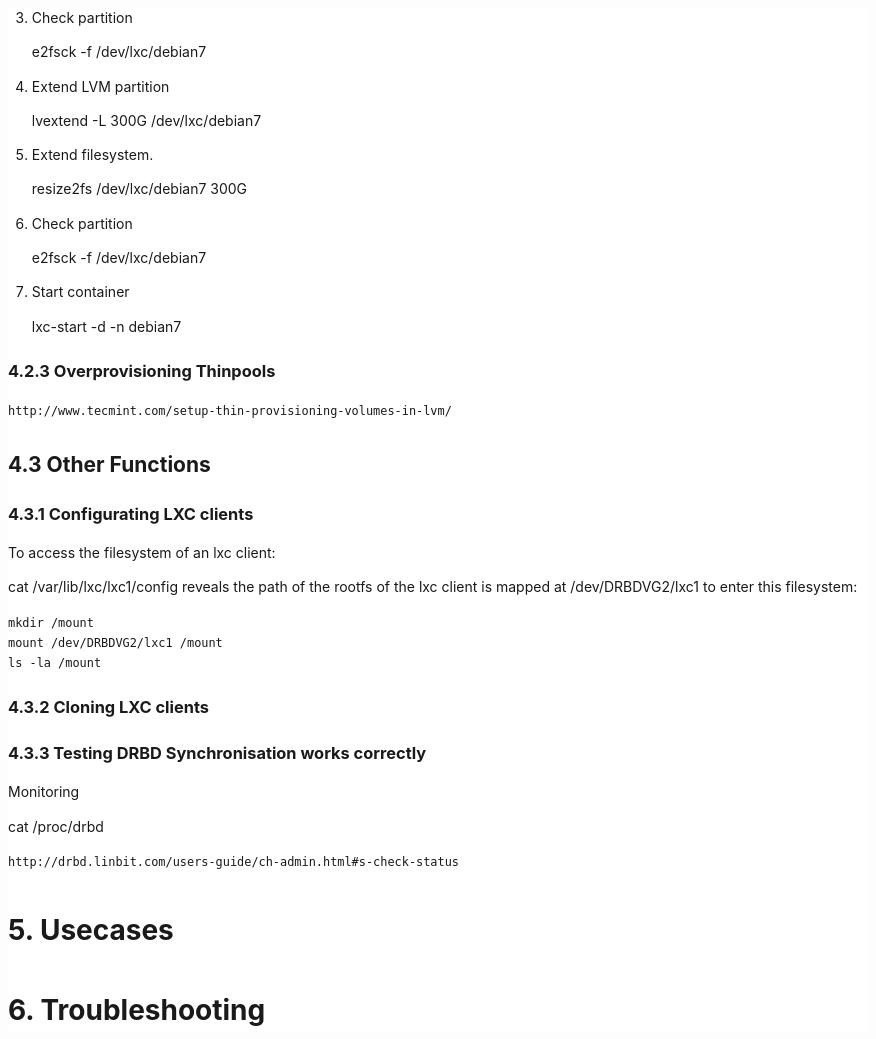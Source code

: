 3) Check partition

    e2fsck -f /dev/lxc/debian7

4) Extend LVM partition 

    lvextend -L 300G /dev/lxc/debian7

5) Extend filesystem.

    resize2fs /dev/lxc/debian7 300G

6) Check partition

    e2fsck -f /dev/lxc/debian7

8) Start container

    lxc-start -d -n debian7

### 4.2.3 Overprovisioning Thinpools

    http://www.tecmint.com/setup-thin-provisioning-volumes-in-lvm/

## 4.3 Other Functions

### 4.3.1 Configurating LXC clients

To access the filesystem of an lxc client:

cat /var/lib/lxc/lxc1/config reveals the path of the rootfs of the lxc client is mapped at /dev/DRBDVG2/lxc1
to enter this filesystem:

    mkdir /mount
    mount /dev/DRBDVG2/lxc1 /mount
    ls -la /mount

### 4.3.2 Cloning LXC clients

### 4.3.3 Testing DRBD Synchronisation works correctly 

Monitoring

cat /proc/drbd

    http://drbd.linbit.com/users-guide/ch-admin.html#s-check-status



# 5. Usecases






# 6. Troubleshooting
    
        

    
